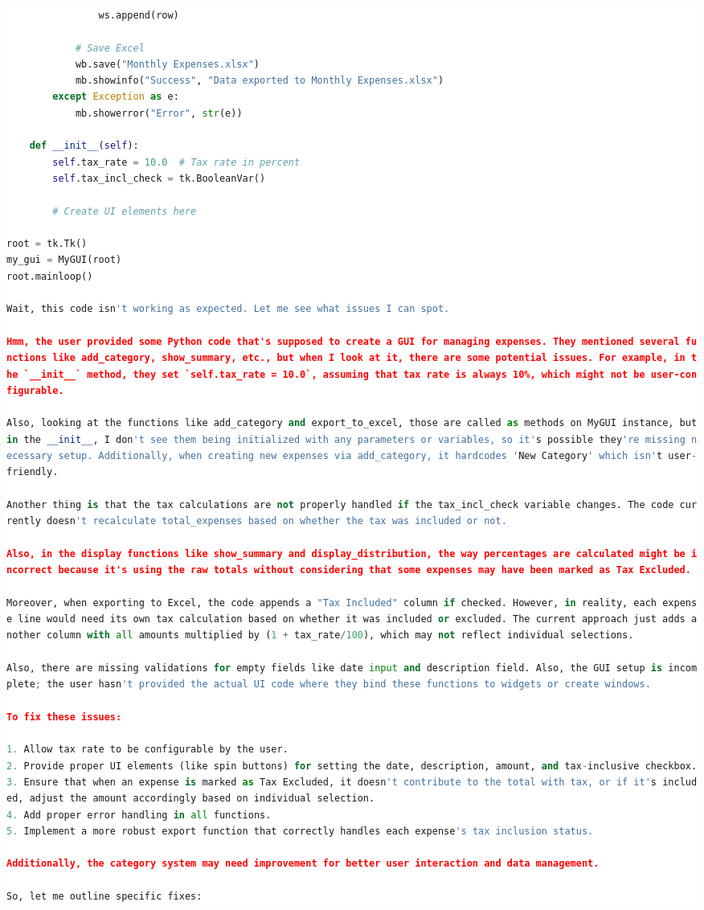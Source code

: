```python
                ws.append(row)
            
            # Save Excel
            wb.save("Monthly Expenses.xlsx")
            mb.showinfo("Success", "Data exported to Monthly Expenses.xlsx")
        except Exception as e:
            mb.showerror("Error", str(e))
    
    def __init__(self):
        self.tax_rate = 10.0  # Tax rate in percent
        self.tax_incl_check = tk.BooleanVar()
        
        # Create UI elements here
        
root = tk.Tk()
my_gui = MyGUI(root)
root.mainloop()

Wait, this code isn't working as expected. Let me see what issues I can spot.

Hmm, the user provided some Python code that's supposed to create a GUI for managing expenses. They mentioned several functions like add_category, show_summary, etc., but when I look at it, there are some potential issues. For example, in the `__init__` method, they set `self.tax_rate = 10.0`, assuming that tax rate is always 10%, which might not be user-configurable.

Also, looking at the functions like add_category and export_to_excel, those are called as methods on MyGUI instance, but in the __init__, I don't see them being initialized with any parameters or variables, so it's possible they're missing necessary setup. Additionally, when creating new expenses via add_category, it hardcodes 'New Category' which isn't user-friendly.

Another thing is that the tax calculations are not properly handled if the tax_incl_check variable changes. The code currently doesn't recalculate total_expenses based on whether the tax was included or not.

Also, in the display functions like show_summary and display_distribution, the way percentages are calculated might be incorrect because it's using the raw totals without considering that some expenses may have been marked as Tax Excluded.

Moreover, when exporting to Excel, the code appends a "Tax Included" column if checked. However, in reality, each expense line would need its own tax calculation based on whether it was included or excluded. The current approach just adds another column with all amounts multiplied by (1 + tax_rate/100), which may not reflect individual selections.

Also, there are missing validations for empty fields like date input and description field. Also, the GUI setup is incomplete; the user hasn't provided the actual UI code where they bind these functions to widgets or create windows.

To fix these issues:

1. Allow tax rate to be configurable by the user.
2. Provide proper UI elements (like spin buttons) for setting the date, description, amount, and tax-inclusive checkbox.
3. Ensure that when an expense is marked as Tax Excluded, it doesn't contribute to the total with tax, or if it's included, adjust the amount accordingly based on individual selection.
4. Add proper error handling in all functions.
5. Implement a more robust export function that correctly handles each expense's tax inclusion status.

Additionally, the category system may need improvement for better user interaction and data management.

So, let me outline specific fixes:

```